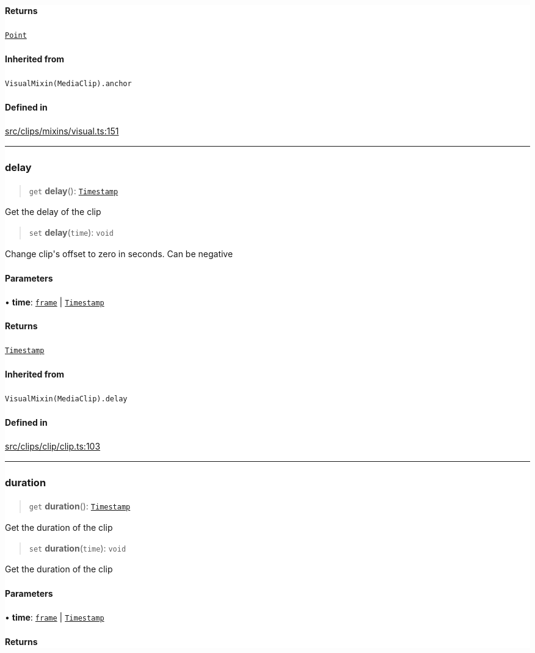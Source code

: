 #### Returns

[`Point`](../interfaces/Point.md)

#### Inherited from

`VisualMixin(MediaClip).anchor`

#### Defined in

[src/clips/mixins/visual.ts:151](https://github.com/diffusionstudio/core-v2/blob/ce69ef92917fd6c7f2f6e872cf6c87954dee9b56/src/clips/mixins/visual.ts#L151)

***

### delay

> `get` **delay**(): [`Timestamp`](Timestamp.md)

Get the delay of the clip

> `set` **delay**(`time`): `void`

Change clip's offset to zero in seconds. Can be negative

#### Parameters

• **time**: [`frame`](../type-aliases/frame.md) \| [`Timestamp`](Timestamp.md)

#### Returns

[`Timestamp`](Timestamp.md)

#### Inherited from

`VisualMixin(MediaClip).delay`

#### Defined in

[src/clips/clip/clip.ts:103](https://github.com/diffusionstudio/core-v2/blob/ce69ef92917fd6c7f2f6e872cf6c87954dee9b56/src/clips/clip/clip.ts#L103)

***

### duration

> `get` **duration**(): [`Timestamp`](Timestamp.md)

Get the duration of the clip

> `set` **duration**(`time`): `void`

Get the duration of the clip

#### Parameters

• **time**: [`frame`](../type-aliases/frame.md) \| [`Timestamp`](Timestamp.md)

#### Returns
